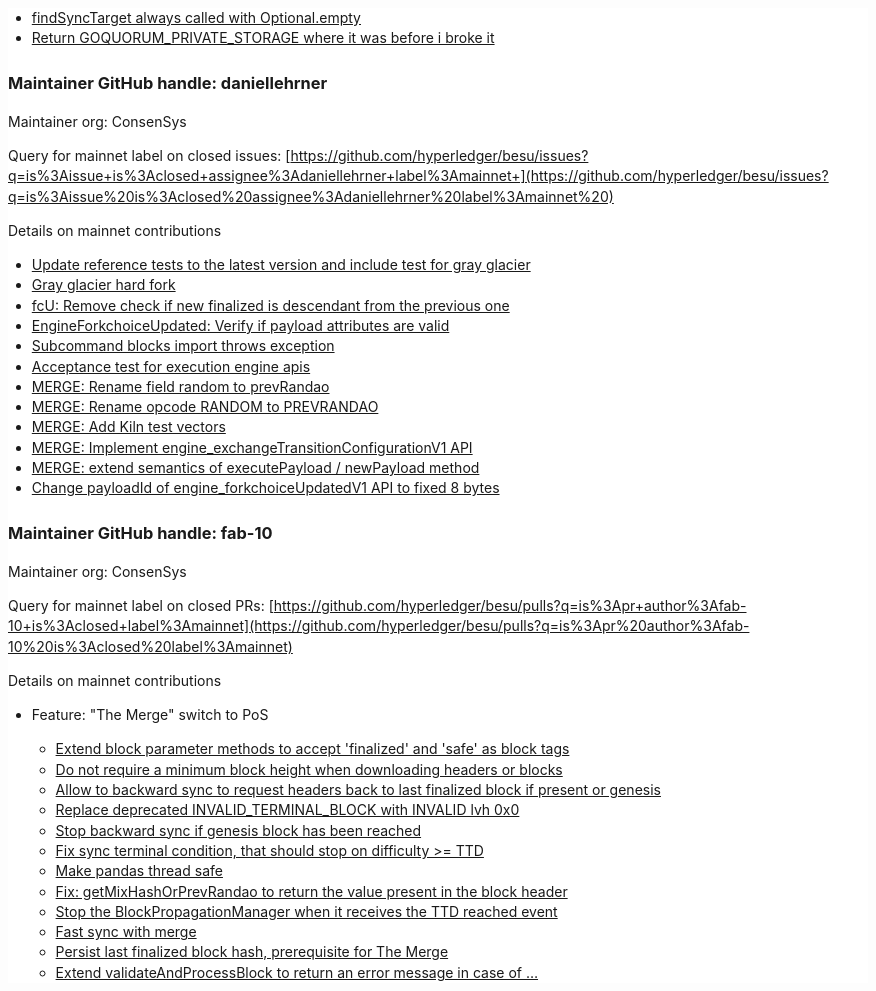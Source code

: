   - [findSyncTarget always called with Optional.empty](https://github.com/hyperledger/besu/pull/3364)
  - [Return GOQUORUM\_PRIVATE\_STORAGE where it was before i broke it](https://github.com/hyperledger/besu/pull/3617)

### Maintainer GitHub handle: daniellehrner

Maintainer org: ConsenSys

Query for mainnet label on closed issues: [https://github.com/hyperledger/besu/issues?q=is%3Aissue+is%3Aclosed+assignee%3Adaniellehrner+label%3Amainnet+](https://github.com/hyperledger/besu/issues?q=is%3Aissue%20is%3Aclosed%20assignee%3Adaniellehrner%20label%3Amainnet%20)

Details on mainnet contributions

- [Update reference tests to the latest version and include test for gray glacier](https://github.com/hyperledger/besu/pull/4011)
- [Gray glacier hard fork](https://github.com/hyperledger/besu/pull/3962)
- [fcU: Remove check if new finalized is descendant from the previous one](https://github.com/hyperledger/besu/issues/3966)
- [EngineForkchoiceUpdated: Verify if payload attributes are valid](https://github.com/hyperledger/besu/issues/3836)
- [Subcommand blocks import throws exception](https://github.com/hyperledger/besu/issues/3646)
- [Acceptance test for execution engine apis](https://github.com/hyperledger/besu/pull/3533)
- [MERGE: Rename field random to prevRandao](https://github.com/hyperledger/besu/issues/3490)
- [MERGE: Rename opcode RANDOM to PREVRANDAO](https://github.com/hyperledger/besu/issues/3489)
- [MERGE: Add Kiln test vectors](https://github.com/hyperledger/besu/issues/3484)
- [MERGE: Implement engine\_exchangeTransitionConfigurationV1 API](https://github.com/hyperledger/besu/issues/3471)
- [MERGE: extend semantics of executePayload / newPayload method](https://github.com/hyperledger/besu/issues/3365)
- [Change payloadId of engine\_forkchoiceUpdatedV1 API to fixed 8 bytes](https://github.com/hyperledger/besu/issues/3125)

### Maintainer GitHub handle: fab-10

Maintainer org: ConsenSys

Query for mainnet label on closed PRs: [https://github.com/hyperledger/besu/pulls?q=is%3Apr+author%3Afab-10+is%3Aclosed+label%3Amainnet](https://github.com/hyperledger/besu/pulls?q=is%3Apr%20author%3Afab-10%20is%3Aclosed%20label%3Amainnet)

Details on mainnet contributions

- Feature: "The Merge" switch to PoS
  
  - [Extend block parameter methods to accept 'finalized' and 'safe' as block tags](https://github.com/hyperledger/besu/pull/3950)
  - [Do not require a minimum block height when downloading headers or blocks](https://github.com/hyperledger/besu/pull/3911)
  - [Allow to backward sync to request headers back to last finalized block if present or genesis](https://github.com/hyperledger/besu/pull/3888)
  - [Replace deprecated INVALID\_TERMINAL\_BLOCK with INVALID lvh 0x0](https://github.com/hyperledger/besu/pull/3882)
  - [Stop backward sync if genesis block has been reached](https://github.com/hyperledger/besu/pull/3869)
  - [Fix sync terminal condition, that should stop on difficulty &gt;= TTD](https://github.com/hyperledger/besu/pull/3866)
  - [Make pandas thread safe](https://github.com/hyperledger/besu/pull/3865)
  - [Fix: getMixHashOrPrevRandao to return the value present in the block header](https://github.com/hyperledger/besu/pull/3839)
  - [Stop the BlockPropagationManager when it receives the TTD reached event](https://github.com/hyperledger/besu/pull/3809)
  - [Fast sync with merge](https://github.com/hyperledger/besu/pull/3655)
  - [Persist last finalized block hash, prerequisite for The Merge](https://github.com/hyperledger/besu/pull/3432)
  - [Extend validateAndProcessBlock to return an error message in case of …](https://github.com/hyperledger/besu/pull/3411)